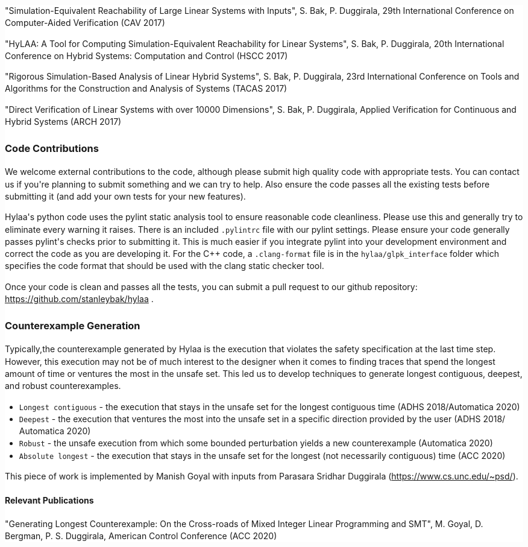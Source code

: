 "Simulation-Equivalent Reachability of Large Linear Systems with Inputs", S. Bak, P. Duggirala, 29th International Conference on Computer-Aided Verification (CAV 2017)

"HyLAA: A Tool for Computing Simulation-Equivalent Reachability for Linear Systems", S. Bak, P. Duggirala, 20th International Conference on Hybrid Systems: Computation and Control (HSCC 2017)

"Rigorous Simulation-Based Analysis of Linear Hybrid Systems", S. Bak, P. Duggirala, 23rd International Conference on Tools and Algorithms for the Construction and Analysis of Systems (TACAS 2017)

"Direct Verification of Linear Systems with over 10000 Dimensions", S. Bak, P. Duggirala, Applied Verification for Continuous and Hybrid Systems (ARCH 2017)

### Code Contributions ###

We welcome external contributions to the code, although please submit high quality code with appropriate tests. You can contact us if you're planning to submit something and we can try to help. Also ensure the code passes all the existing tests before submitting it (and add your own tests for your new features). 

Hylaa's python code uses the pylint static analysis tool to ensure reasonable code cleanliness. Please use this and generally try to eliminate every warning it raises. There is an included `.pylintrc` file with our pylint settings. Please ensure your code generally passes pylint's checks prior to submitting it. This is much easier if you integrate pylint into your development environment and correct the code as you are developing it. For the C++ code, a `.clang-format` file is in the `hylaa/glpk_interface` folder which specifies the code format that should be used with the clang static checker tool.

Once your code is clean and passes all the tests, you can submit a pull request to our github repository: https://github.com/stanleybak/hylaa .

### Counterexample Generation ###

Typically,the counterexample generated by Hylaa is the execution that violates the safety specification at the last time step. However, this execution may not be of much interest to the designer when it comes to finding traces that spend the longest amount of time or ventures the most in the unsafe set.
This led us to develop techniques to generate longest contiguous, deepest, and robust counterexamples.

* `Longest contiguous` - the execution that stays in the unsafe set for the longest contiguous time (ADHS 2018/Automatica 2020)
* `Deepest` - the execution that ventures the most into the unsafe set in a specific direction provided by the user (ADHS 2018/ Automatica 2020)
* `Robust` - the unsafe execution from which some bounded perturbation yields a new counterexample (Automatica 2020)
* `Absolute longest` - the execution that stays in the unsafe set for the longest (not necessarily contiguous) time (ACC 2020)

This piece of work is implemented by Manish Goyal with inputs from Parasara Sridhar Duggirala (https://www.cs.unc.edu/~psd/).

#### Relevant Publications ####
"Generating Longest Counterexample: On the Cross-roads of Mixed Integer Linear Programming and SMT", M. Goyal, D. Bergman, P. S. Duggirala, American Control Conference (ACC 2020)
